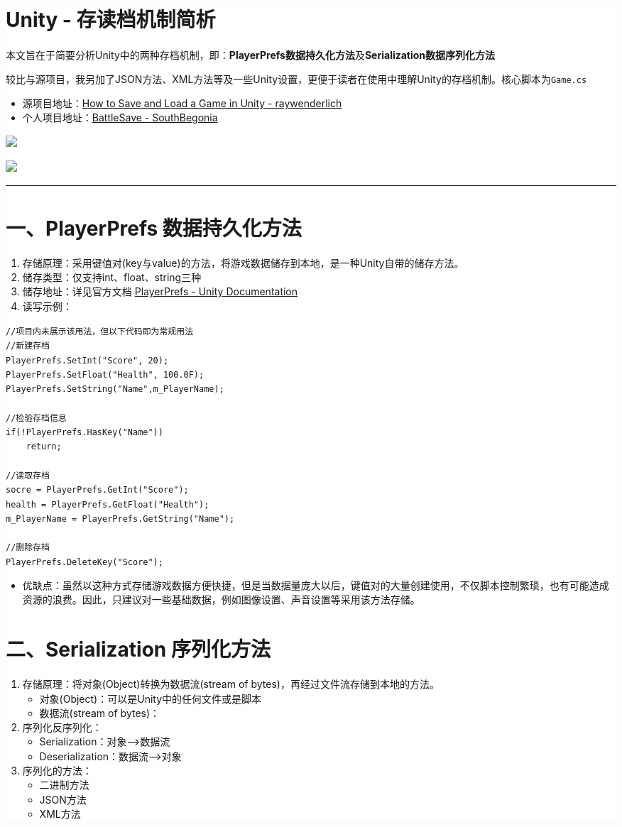 # Unity - 存读档机制简析

本文旨在于简要分析Unity中的两种存档机制，即：**PlayerPrefs数据持久化方法**及**Serialization数据序列化方法** 

较比与源项目，我另加了JSON方法、XML方法等及一些Unity设置，更便于读者在使用中理解Unity的存档机制。核心脚本为`Game.cs`
- 源项目地址：[How to Save and Load a Game in Unity - raywenderlich](https://www.raywenderlich.com/418-how-to-save-and-load-a-game-in-unity)
- 个人项目地址：[BattleSave - SouthBegonia](https://github.com/SouthBegonia/UnityWorld/tree/master/BattleSave)

![](https://img2018.cnblogs.com/blog/1688704/201910/1688704-20191002093232581-2052765411.jpg)

![](https://img2018.cnblogs.com/blog/1688704/201910/1688704-20191002093241521-1652804985.jpg)

--------------

# 一、PlayerPrefs 数据持久化方法

1. 存储原理：采用键值对(key与value)的方法，将游戏数据储存到本地，是一种Unity自带的储存方法。
2. 储存类型：仅支持int、float、string三种
3. 储存地址：详见官方文档 [PlayerPrefs - Unity Documentation](https://docs.unity3d.com/ScriptReference/PlayerPrefs.html)
4. 读写示例：

```
//项目内未展示该用法，但以下代码即为常规用法
//新建存档
PlayerPrefs.SetInt("Score", 20);
PlayerPrefs.SetFloat("Health", 100.0F);
PlayerPrefs.SetString("Name",m_PlayerName);

//检验存档信息
if(!PlayerPrefs.HasKey("Name"))
	return;

//读取存档
socre = PlayerPrefs.GetInt("Score");
health = PlayerPrefs.GetFloat("Health");
m_PlayerName = PlayerPrefs.GetString("Name");

//删除存档
PlayerPrefs.DeleteKey("Score");
```

- 优缺点：虽然以这种方式存储游戏数据方便快捷，但是当数据量庞大以后，键值对的大量创建使用，不仅脚本控制繁琐，也有可能造成资源的浪费。因此，只建议对一些基础数据，例如图像设置、声音设置等采用该方法存储。

# 二、Serialization 序列化方法

1. 存储原理：将对象(Object)转换为数据流(stream of bytes)，再经过文件流存储到本地的方法。
	- 对象(Object)：可以是Unity中的任何文件或是脚本
	- 数据流(stream of bytes)：
2. 序列化反序列化：
	- Serialization：对象-->数据流
	- Deserialization：数据流-->对象
3. 序列化的方法：
	- 二进制方法
	- JSON方法
	- XML方法
